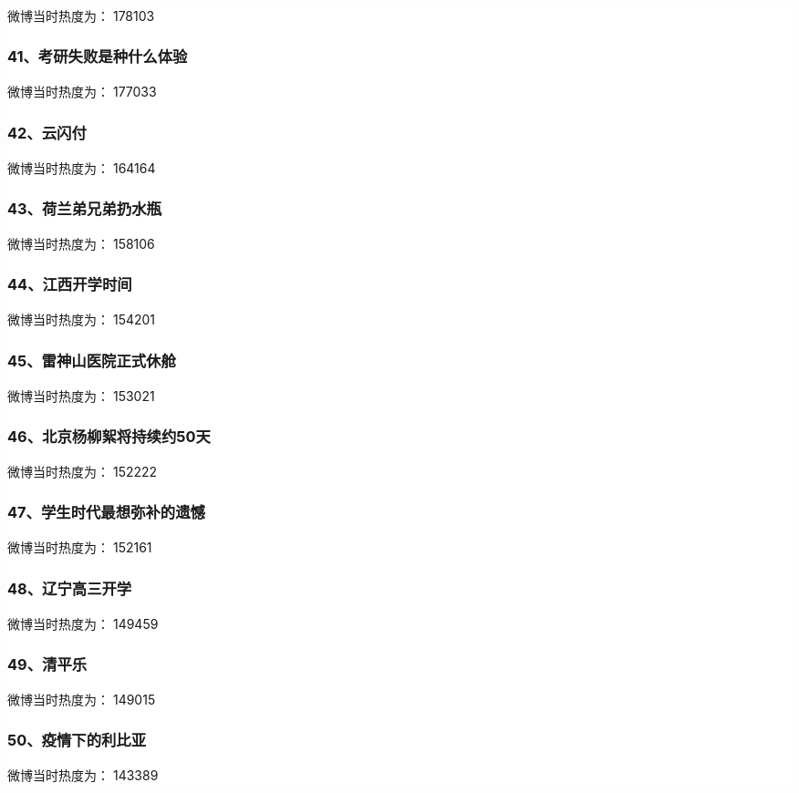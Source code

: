微博当时热度为： 178103

### 41、考研失败是种什么体验

微博当时热度为： 177033

### 42、云闪付

微博当时热度为： 164164

### 43、荷兰弟兄弟扔水瓶

微博当时热度为： 158106

### 44、江西开学时间

微博当时热度为： 154201

### 45、雷神山医院正式休舱

微博当时热度为： 153021

### 46、北京杨柳絮将持续约50天

微博当时热度为： 152222

### 47、学生时代最想弥补的遗憾

微博当时热度为： 152161

### 48、辽宁高三开学

微博当时热度为： 149459

### 49、清平乐

微博当时热度为： 149015

### 50、疫情下的利比亚

微博当时热度为： 143389

